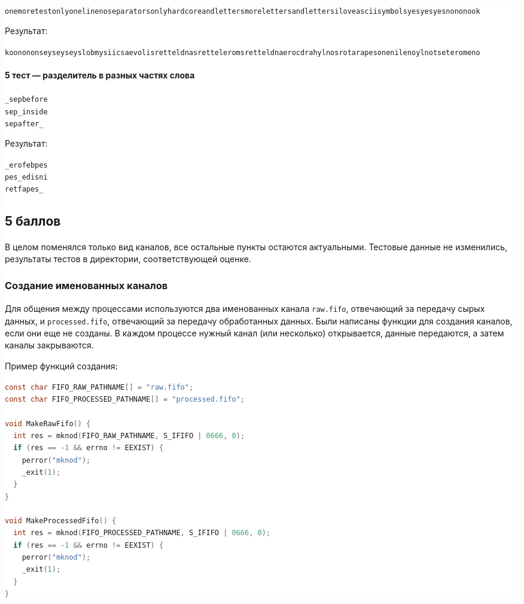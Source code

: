 ```
onemoretestonlyonelinenoseparatorsonlyhardcoreandlettersmorelettersandlettersiloveasciisymbolsyesyesyesnononook
```

Результат:

```
koonononseyseyseyslobmysiicsaevolisretteldnasretteleromsretteldnaerocdrahylnosrotarapesonenilenoylnotseteromeno
```

#### 5 тест — разделитель в разных частях слова

```
_sepbefore
sep_inside
sepafter_
```

Результат:

```
_erofebpes
pes_edisni
retfapes_
```

## 5 баллов

В целом поменялся только вид каналов, все остальные пункты остаются актуальными. Тестовые данные не изменились, результаты тестов в директории, соответствующей оценке.

### Создание именованных каналов

Для общения между процессами используются два именованных канала `raw.fifo`, отвечающий за передачу сырых данных, и `processed.fifo`, отвечающий за передачу обработанных данных. Были написаны функции для создания каналов, если они еще не созданы. В каждом процессе нужный канал (или несколько) открывается, данные передаются, а затем каналы закрываются.

Пример функций создания:

```c
const char FIFO_RAW_PATHNAME[] = "raw.fifo";
const char FIFO_PROCESSED_PATHNAME[] = "processed.fifo";

void MakeRawFifo() {
  int res = mknod(FIFO_RAW_PATHNAME, S_IFIFO | 0666, 0);
  if (res == -1 && errno != EEXIST) {
    perror("mknod");
    _exit(1);
  }
}

void MakeProcessedFifo() {
  int res = mknod(FIFO_PROCESSED_PATHNAME, S_IFIFO | 0666, 0);
  if (res == -1 && errno != EEXIST) {
    perror("mknod");
    _exit(1);
  }
}
```
